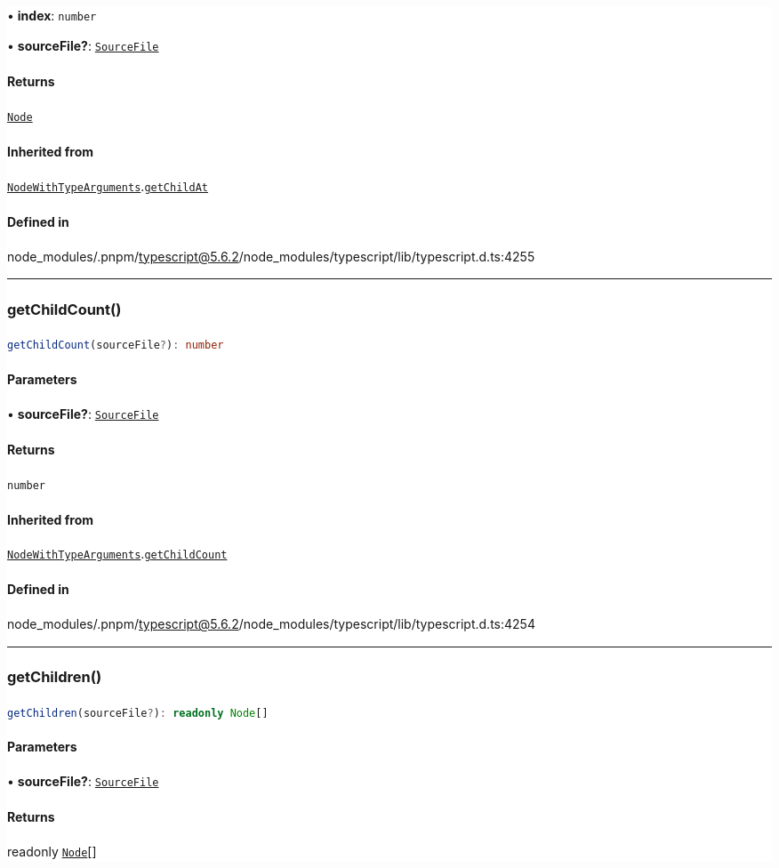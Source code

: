 • **index**: `number`

• **sourceFile?**: [`SourceFile`](SourceFile.md)

#### Returns

[`Node`](Node.md)

#### Inherited from

[`NodeWithTypeArguments`](NodeWithTypeArguments.md).[`getChildAt`](NodeWithTypeArguments.md#getchildat)

#### Defined in

node\_modules/.pnpm/typescript@5.6.2/node\_modules/typescript/lib/typescript.d.ts:4255

***

### getChildCount()

```ts
getChildCount(sourceFile?): number
```

#### Parameters

• **sourceFile?**: [`SourceFile`](SourceFile.md)

#### Returns

`number`

#### Inherited from

[`NodeWithTypeArguments`](NodeWithTypeArguments.md).[`getChildCount`](NodeWithTypeArguments.md#getchildcount)

#### Defined in

node\_modules/.pnpm/typescript@5.6.2/node\_modules/typescript/lib/typescript.d.ts:4254

***

### getChildren()

```ts
getChildren(sourceFile?): readonly Node[]
```

#### Parameters

• **sourceFile?**: [`SourceFile`](SourceFile.md)

#### Returns

readonly [`Node`](Node.md)[]
